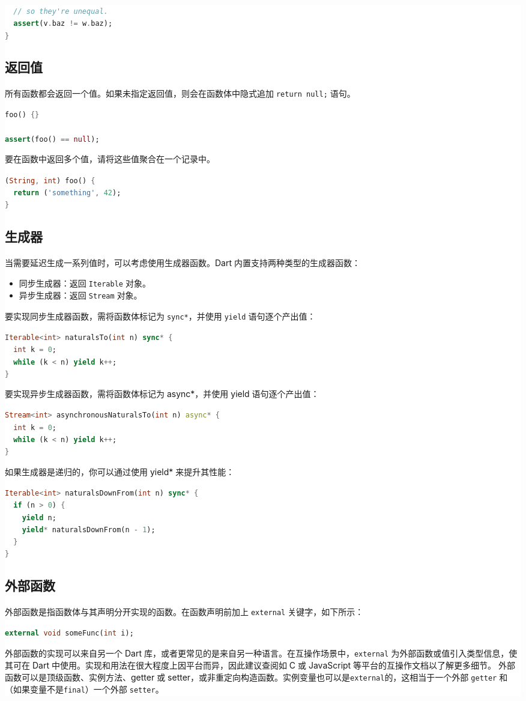 ```dart
  // so they're unequal.
  assert(v.baz != w.baz);
}
```

## 返回值
所有函数都会返回一个值。如果未指定返回值，则会在函数体中隐式追加 `return null;` 语句。
```dart
foo() {}

assert(foo() == null);
```

要在函数中返回多个值，请将这些值聚合在一个记录中。
```dart
(String, int) foo() {
  return ('something', 42);
}
```

## 生成器
当需要延迟生成一系列值时，可以考虑使用生成器函数。Dart 内置支持两种类型的生成器函数：
- 同步生成器：返回 `Iterable` 对象。
- 异步生成器：返回 `Stream` 对象。

要实现同步生成器函数，需将函数体标记为 `sync*`，并使用 `yield` 语句逐个产出值：
```dart
Iterable<int> naturalsTo(int n) sync* {
  int k = 0;
  while (k < n) yield k++;
}
```

要实现异步生成器函数，需将函数体标记为 async*，并使用 yield 语句逐个产出值：
```dart
Stream<int> asynchronousNaturalsTo(int n) async* {
  int k = 0;
  while (k < n) yield k++;
}
```

如果生成器是递归的，你可以通过使用 yield* 来提升其性能：
```dart
Iterable<int> naturalsDownFrom(int n) sync* {
  if (n > 0) {
    yield n;
    yield* naturalsDownFrom(n - 1);
  }
}
```

## 外部函数
外部函数是指函数体与其声明分开实现的函数。在函数声明前加上 `external` 关键字，如下所示：
```dart
external void someFunc(int i);
```
外部函数的实现可以来自另一个 Dart 库，或者更常见的是来自另一种语言。在互操作场景中，`external` 为外部函数或值引入类型信息，使其可在 Dart 中使用。实现和用法在很大程度上因平台而异，因此建议查阅如 C 或 JavaScript 等平台的互操作文档以了解更多细节。
外部函数可以是顶级函数、实例方法、getter 或 setter，或非重定向构造函数。实例变量也可以是`external`的，这相当于一个外部 `getter` 和（如果变量不是`final`）一个外部 `setter`。
